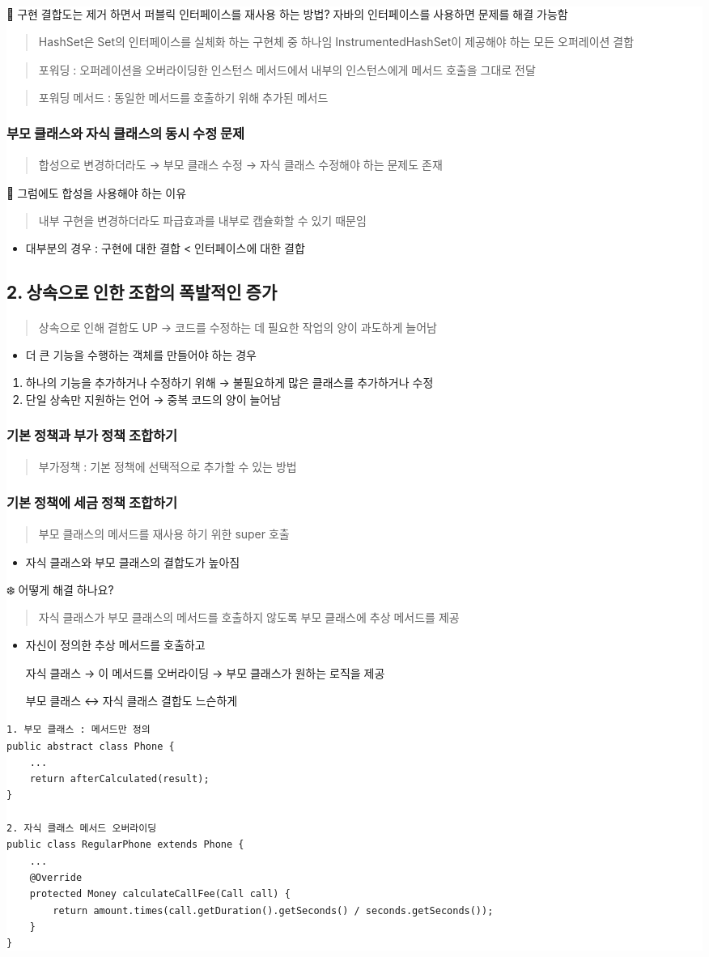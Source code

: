 🌈 구현 결합도는 제거 하면서 퍼블릭 인터페이스를 재사용 하는 방법? 자바의 인터페이스를 사용하면 문제를 해결 가능함

> HashSet은 Set의 인터페이스를 실체화 하는 구현체 중 하나임 InstrumentedHashSet이 제공해야 하는 모든 오퍼레이션 결합

> 포워딩 : 오퍼레이션을 오버라이딩한 인스턴스 메서드에서 내부의 인스턴스에게 메서드 호출을 그대로 전달

> 포워딩 메서드 : 동일한 메서드를 호출하기 위해 추가된 메서드

### 부모 클래스와 자식 클래스의 동시 수정 문제

> 합성으로 변경하더라도 → 부모 클래스 수정 → 자식 클래스 수정해야 하는 문제도 존재

🌈 그럼에도 합성을 사용해야 하는 이유

> 내부 구현을 변경하더라도 파급효과를 내부로 캡슐화할 수 있기 때문임

* 대부분의 경우 : 구현에 대한 결합 < 인터페이스에 대한 결합

## 2. 상속으로 인한 조합의 폭발적인 증가

> 상속으로 인해 결합도 UP → 코드를 수정하는 데 필요한 작업의 양이 과도하게 늘어남

* 더 큰 기능을 수행하는 객체를 만들어야 하는 경우

1. 하나의 기능을 추가하거나 수정하기 위해 → 불필요하게 많은 클래스를 추가하거나 수정
2. 단일 상속만 지원하는 언어 → 중복 코드의 양이 늘어남

### 기본 정책과 부가 정책 조합하기

> 부가정책 : 기본 정책에 선택적으로 추가할 수 있는 방법

### 기본 정책에 세금 정책 조합하기

> 부모 클래스의 메서드를 재사용 하기 위한 super 호출

* 자식 클래스와 부모 클래스의 결합도가 높아짐

❄️ 어떻게 해결 하나요?

> 자식 클래스가 부모 클래스의 메서드를 호출하지 않도록 부모 클래스에 추상 메서드를 제공

*   자신이 정의한 추상 메서드를 호출하고

    자식 클래스 → 이 메서드를 오버라이딩 → 부모 클래스가 원하는 로직을 제공

    부모 클래스 ↔  자식 클래스 결합도 느슨하게

```tsx
1. 부모 클래스 : 메서드만 정의
public abstract class Phone {
	...
	return afterCalculated(result);
}

2. 자식 클래스 메서드 오버라이딩
public class RegularPhone extends Phone {
	...
	@Override
	protected Money calculateCallFee(Call call) {
		return amount.times(call.getDuration().getSeconds() / seconds.getSeconds());
	}
}
```
